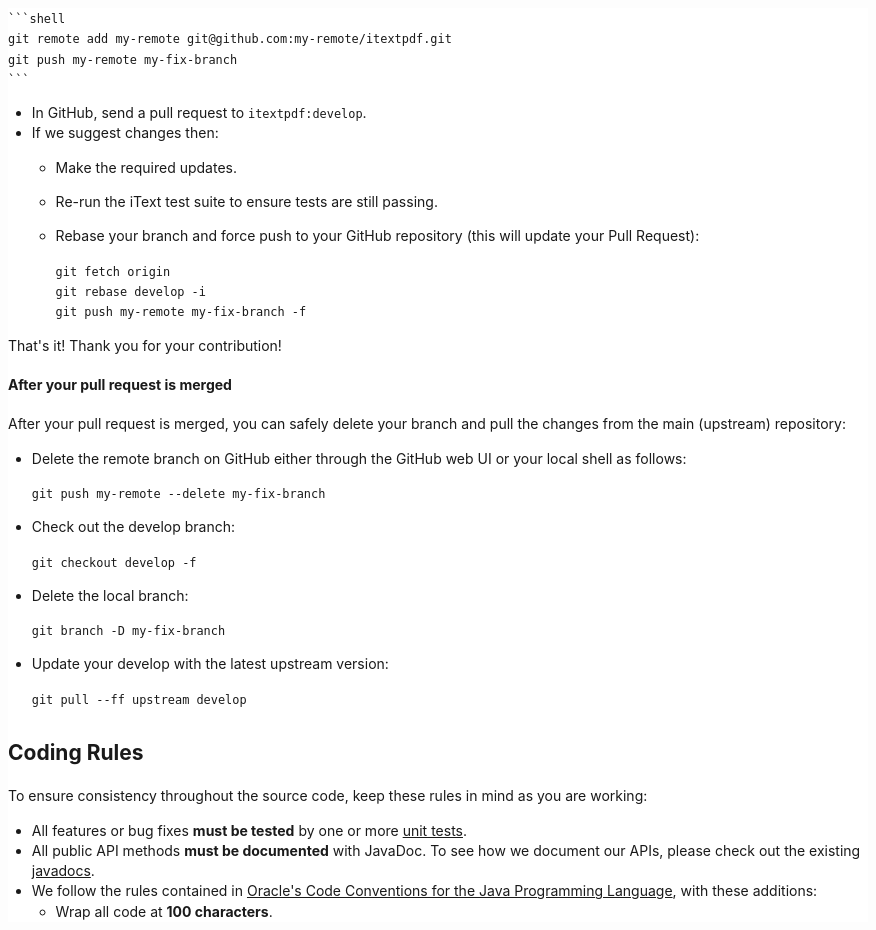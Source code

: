     ```shell
    git remote add my-remote git@github.com:my-remote/itextpdf.git
    git push my-remote my-fix-branch
    ```

* In GitHub, send a pull request to `itextpdf:develop`.
* If we suggest changes then:
  * Make the required updates.
  * Re-run the iText test suite to ensure tests are still passing.
  * Rebase your branch and force push to your GitHub repository (this will update your Pull Request):

    ```shell
    git fetch origin
    git rebase develop -i
    git push my-remote my-fix-branch -f
    ```

That's it! Thank you for your contribution!

#### After your pull request is merged

After your pull request is merged, you can safely delete your branch and pull the changes
from the main (upstream) repository:

* Delete the remote branch on GitHub either through the GitHub web UI or your local shell as follows:

    ```shell
    git push my-remote --delete my-fix-branch
    ```

* Check out the develop branch:

    ```shell
    git checkout develop -f
    ```

* Delete the local branch:

    ```shell
    git branch -D my-fix-branch
    ```

* Update your develop with the latest upstream version:

    ```shell
    git pull --ff upstream develop
    ```


## <a name="rules">Coding Rules</a>
To ensure consistency throughout the source code, keep these rules in mind as you are working:

* All features or bug fixes **must be tested** by one or more [unit tests][unit-testing].
* All public API methods **must be documented** with JavaDoc. To see how we document our APIs, please check
  out the existing [javadocs][javadocs].
* We follow the rules contained in
  [Oracle's Code Conventions for the Java Programming Language][java-style-guide], with these additions:
    * Wrap all code at **100 characters**.


[cla]: http://itextpdf.com/policy
[coc]: https://github.com/itext/itextpdf/blob/master/CODE_OF_CONDUCT.md
[github]: https://github.com/itext/itextpdf
[itext-dev]: https://lists.sourceforge.net/lists/listinfo/itext-developers
[java-style-guide]: http://www.oracle.com/technetwork/java/codeconvtoc-136057.html
[javadocs]: http://itextpdf.com/api
[pull]: https://github.com/itext/itextpdf/pulls
[sscce]: http://sscce.org/
[stackoverflow]: http://stackoverflow.com/questions/tagged/itext
[good-questions]: http://stackoverflow.com/help/how-to-ask
[mcve]: http://stackoverflow.com/help/mcve
[support]: http://itextpdf.com/support
[unit-testing]: http://junit.org/